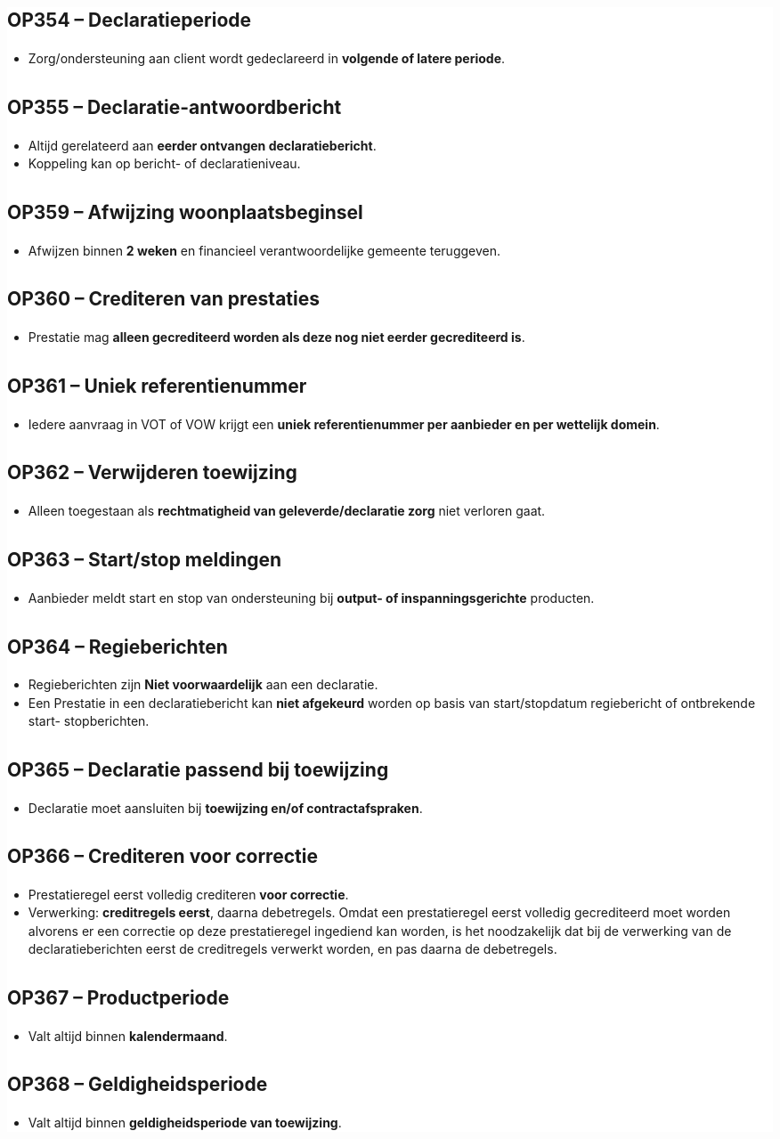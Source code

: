## OP354 – Declaratieperiode
- Zorg/ondersteuning aan client wordt gedeclareerd in **volgende of latere periode**.

## OP355 – Declaratie-antwoordbericht
- Altijd gerelateerd aan **eerder ontvangen declaratiebericht**.  
- Koppeling kan op bericht- of declaratieniveau.

## OP359 – Afwijzing woonplaatsbeginsel
- Afwijzen binnen **2 weken** en financieel verantwoordelijke gemeente teruggeven.

## OP360 – Crediteren van prestaties
- Prestatie mag **alleen gecrediteerd worden als deze nog niet eerder gecrediteerd is**.

## OP361 – Uniek referentienummer
- Iedere aanvraag in VOT of VOW krijgt een **uniek referentienummer per aanbieder en per wettelijk domein**.

## OP362 – Verwijderen toewijzing
- Alleen toegestaan als **rechtmatigheid van geleverde/declaratie zorg** niet verloren gaat.

## OP363 – Start/stop meldingen
- Aanbieder meldt start en stop van ondersteuning bij **output- of inspanningsgerichte** producten.

## OP364 – Regieberichten
- Regieberichten zijn **Niet voorwaardelijk** aan een declaratie.  
- Een Prestatie in een declaratiebericht kan **niet afgekeurd** worden op basis van start/stopdatum regiebericht of ontbrekende start- stopberichten.

## OP365 – Declaratie passend bij toewijzing
- Declaratie moet aansluiten bij **toewijzing en/of contractafspraken**.

## OP366 – Crediteren voor correctie
- Prestatieregel eerst volledig crediteren **voor correctie**.  
- Verwerking: **creditregels eerst**, daarna debetregels. Omdat een prestatieregel eerst volledig gecrediteerd moet worden alvorens er een correctie op deze prestatieregel ingediend kan worden, is het noodzakelijk dat bij de verwerking van de declaratieberichten eerst de creditregels verwerkt worden, en pas daarna de debetregels.

## OP367 – Productperiode
- Valt altijd binnen **kalendermaand**.

## OP368 – Geldigheidsperiode
- Valt altijd binnen **geldigheidsperiode van toewijzing**.
